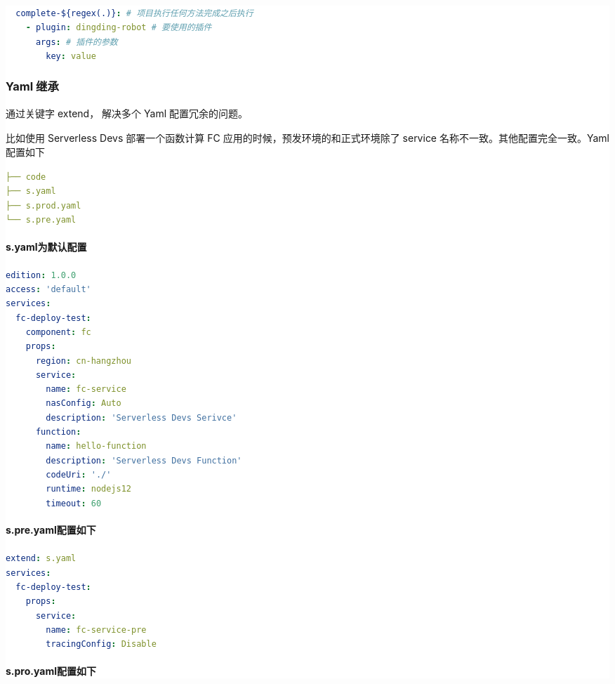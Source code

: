 ```yaml
  complete-${regex(.)}: # 项目执行任何方法完成之后执行
    - plugin: dingding-robot # 要使用的插件
      args: # 插件的参数
        key: value
```

### Yaml 继承

通过关键字 extend， 解决多个 Yaml 配置冗余的问题。

比如使用 Serverless Devs 部署一个函数计算 FC 应用的时候，预发环境的和正式环境除了 service 名称不一致。其他配置完全一致。Yaml 配置如下

```yaml
├── code
├── s.yaml
├── s.prod.yaml
└── s.pre.yaml
```

#### **s.yaml**为默认配置

```yaml
edition: 1.0.0
access: 'default'
services:
  fc-deploy-test:
    component: fc
    props:
      region: cn-hangzhou
      service:
        name: fc-service
        nasConfig: Auto
        description: 'Serverless Devs Serivce'
      function:
        name: hello-function
        description: 'Serverless Devs Function'
        codeUri: './'
        runtime: nodejs12
        timeout: 60
```

#### **s.pre.yaml**配置如下

```yaml
extend: s.yaml
services:
  fc-deploy-test:
    props:
      service:
        name: fc-service-pre
        tracingConfig: Disable
```

#### **s.pro.yaml**配置如下
